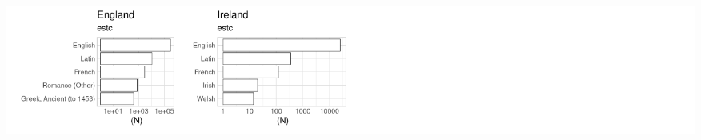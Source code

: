 <img src="language_files/figure-markdown_strict/top_language-1.png" width="25%" /><img src="language_files/figure-markdown_strict/top_language-2.png" width="25%" />